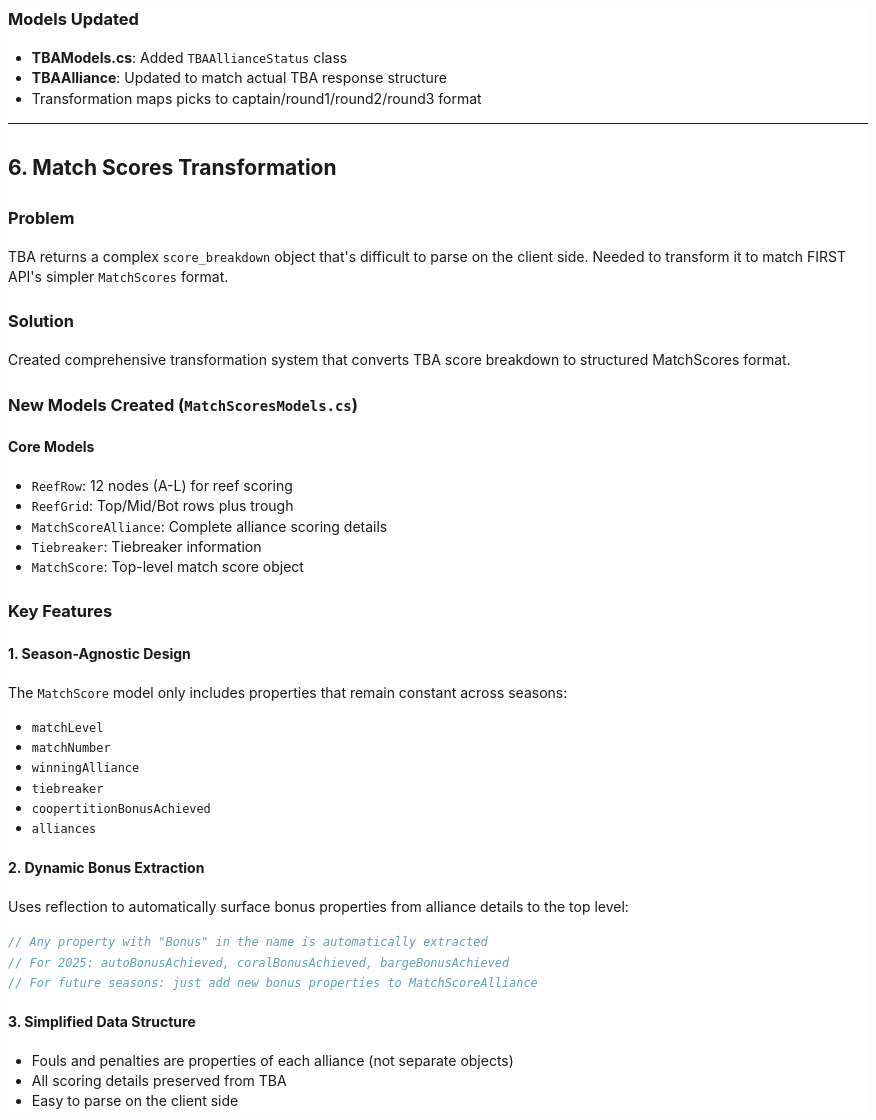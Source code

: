 ### Models Updated
- **TBAModels.cs**: Added `TBAAllianceStatus` class
- **TBAAlliance**: Updated to match actual TBA response structure
- Transformation maps picks to captain/round1/round2/round3 format

---

## 6. Match Scores Transformation

### Problem
TBA returns a complex `score_breakdown` object that's difficult to parse on the client side. Needed to transform it to match FIRST API's simpler `MatchScores` format.

### Solution
Created comprehensive transformation system that converts TBA score breakdown to structured MatchScores format.

### New Models Created (`MatchScoresModels.cs`)

#### Core Models
- `ReefRow`: 12 nodes (A-L) for reef scoring
- `ReefGrid`: Top/Mid/Bot rows plus trough
- `MatchScoreAlliance`: Complete alliance scoring details
- `Tiebreaker`: Tiebreaker information
- `MatchScore`: Top-level match score object

### Key Features

#### 1. Season-Agnostic Design
The `MatchScore` model only includes properties that remain constant across seasons:
- `matchLevel`
- `matchNumber`
- `winningAlliance`
- `tiebreaker`
- `coopertitionBonusAchieved`
- `alliances`

#### 2. Dynamic Bonus Extraction
Uses reflection to automatically surface bonus properties from alliance details to the top level:

```csharp
// Any property with "Bonus" in the name is automatically extracted
// For 2025: autoBonusAchieved, coralBonusAchieved, bargeBonusAchieved
// For future seasons: just add new bonus properties to MatchScoreAlliance
```

#### 3. Simplified Data Structure
- Fouls and penalties are properties of each alliance (not separate objects)
- All scoring details preserved from TBA
- Easy to parse on the client side
